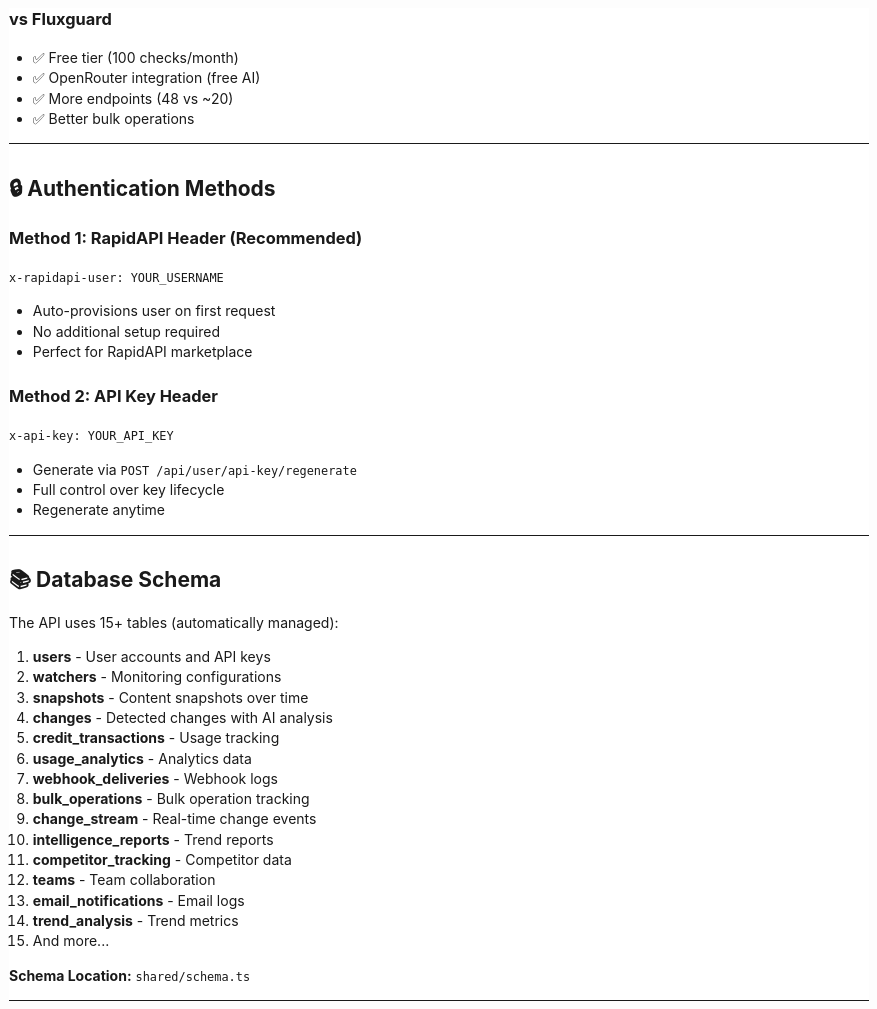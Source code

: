 ### **vs Fluxguard**
- ✅ Free tier (100 checks/month)
- ✅ OpenRouter integration (free AI)
- ✅ More endpoints (48 vs ~20)
- ✅ Better bulk operations

---

## 🔒 **Authentication Methods**

### **Method 1: RapidAPI Header** (Recommended)
```bash
x-rapidapi-user: YOUR_USERNAME
```
- Auto-provisions user on first request
- No additional setup required
- Perfect for RapidAPI marketplace

### **Method 2: API Key Header**
```bash
x-api-key: YOUR_API_KEY
```
- Generate via `POST /api/user/api-key/regenerate`
- Full control over key lifecycle
- Regenerate anytime

---

## 📚 **Database Schema**

The API uses 15+ tables (automatically managed):

1. **users** - User accounts and API keys
2. **watchers** - Monitoring configurations
3. **snapshots** - Content snapshots over time
4. **changes** - Detected changes with AI analysis
5. **credit_transactions** - Usage tracking
6. **usage_analytics** - Analytics data
7. **webhook_deliveries** - Webhook logs
8. **bulk_operations** - Bulk operation tracking
9. **change_stream** - Real-time change events
10. **intelligence_reports** - Trend reports
11. **competitor_tracking** - Competitor data
12. **teams** - Team collaboration
13. **email_notifications** - Email logs
14. **trend_analysis** - Trend metrics
15. And more...

**Schema Location:** `shared/schema.ts`

---
